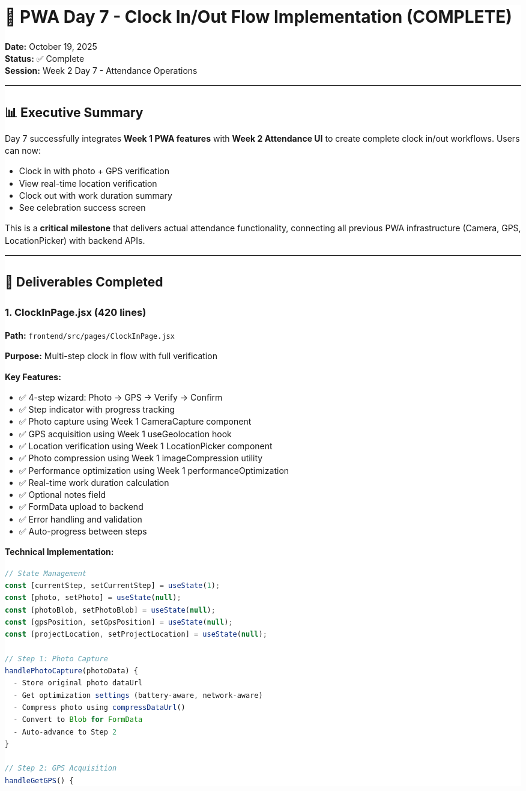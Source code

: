 # 📱 PWA Day 7 - Clock In/Out Flow Implementation (COMPLETE)

**Date:** October 19, 2025  
**Status:** ✅ Complete  
**Session:** Week 2 Day 7 - Attendance Operations  

---

## 📊 Executive Summary

Day 7 successfully integrates **Week 1 PWA features** with **Week 2 Attendance UI** to create complete clock in/out workflows. Users can now:
- Clock in with photo + GPS verification
- View real-time location verification
- Clock out with work duration summary
- See celebration success screen

This is a **critical milestone** that delivers actual attendance functionality, connecting all previous PWA infrastructure (Camera, GPS, LocationPicker) with backend APIs.

---

## 🎯 Deliverables Completed

### 1. **ClockInPage.jsx** (420 lines)
**Path:** `frontend/src/pages/ClockInPage.jsx`

**Purpose:** Multi-step clock in flow with full verification

**Key Features:**
- ✅ 4-step wizard: Photo → GPS → Verify → Confirm
- ✅ Step indicator with progress tracking
- ✅ Photo capture using Week 1 CameraCapture component
- ✅ GPS acquisition using Week 1 useGeolocation hook
- ✅ Location verification using Week 1 LocationPicker component
- ✅ Photo compression using Week 1 imageCompression utility
- ✅ Performance optimization using Week 1 performanceOptimization
- ✅ Real-time work duration calculation
- ✅ Optional notes field
- ✅ FormData upload to backend
- ✅ Error handling and validation
- ✅ Auto-progress between steps

**Technical Implementation:**

```javascript
// State Management
const [currentStep, setCurrentStep] = useState(1);
const [photo, setPhoto] = useState(null);
const [photoBlob, setPhotoBlob] = useState(null);
const [gpsPosition, setGpsPosition] = useState(null);
const [projectLocation, setProjectLocation] = useState(null);

// Step 1: Photo Capture
handlePhotoCapture(photoData) {
  - Store original photo dataUrl
  - Get optimization settings (battery-aware, network-aware)
  - Compress photo using compressDataUrl()
  - Convert to Blob for FormData
  - Auto-advance to Step 2
}

// Step 2: GPS Acquisition
handleGetGPS() {
```